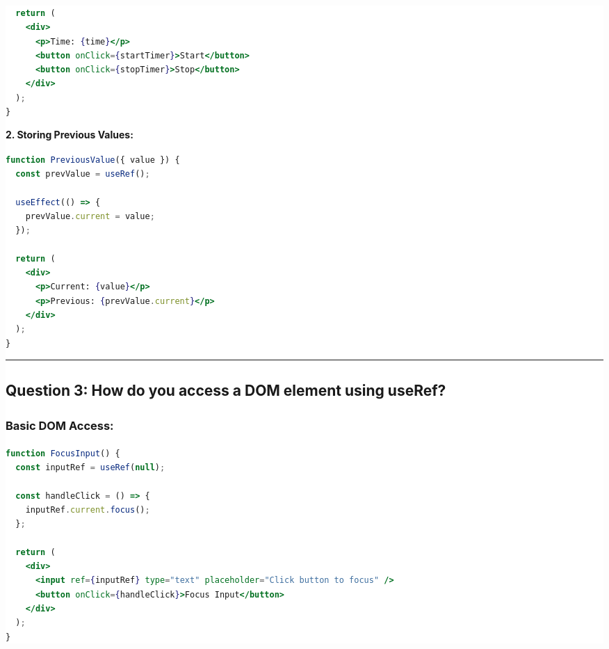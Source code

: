 ```jsx
  return (
    <div>
      <p>Time: {time}</p>
      <button onClick={startTimer}>Start</button>
      <button onClick={stopTimer}>Stop</button>
    </div>
  );
}
```

**2. Storing Previous Values:**
```jsx
function PreviousValue({ value }) {
  const prevValue = useRef();

  useEffect(() => {
    prevValue.current = value;
  });

  return (
    <div>
      <p>Current: {value}</p>
      <p>Previous: {prevValue.current}</p>
    </div>
  );
}
```

---

## Question 3: How do you access a DOM element using useRef?

### Basic DOM Access:
```jsx
function FocusInput() {
  const inputRef = useRef(null);

  const handleClick = () => {
    inputRef.current.focus();
  };

  return (
    <div>
      <input ref={inputRef} type="text" placeholder="Click button to focus" />
      <button onClick={handleClick}>Focus Input</button>
    </div>
  );
}
```

